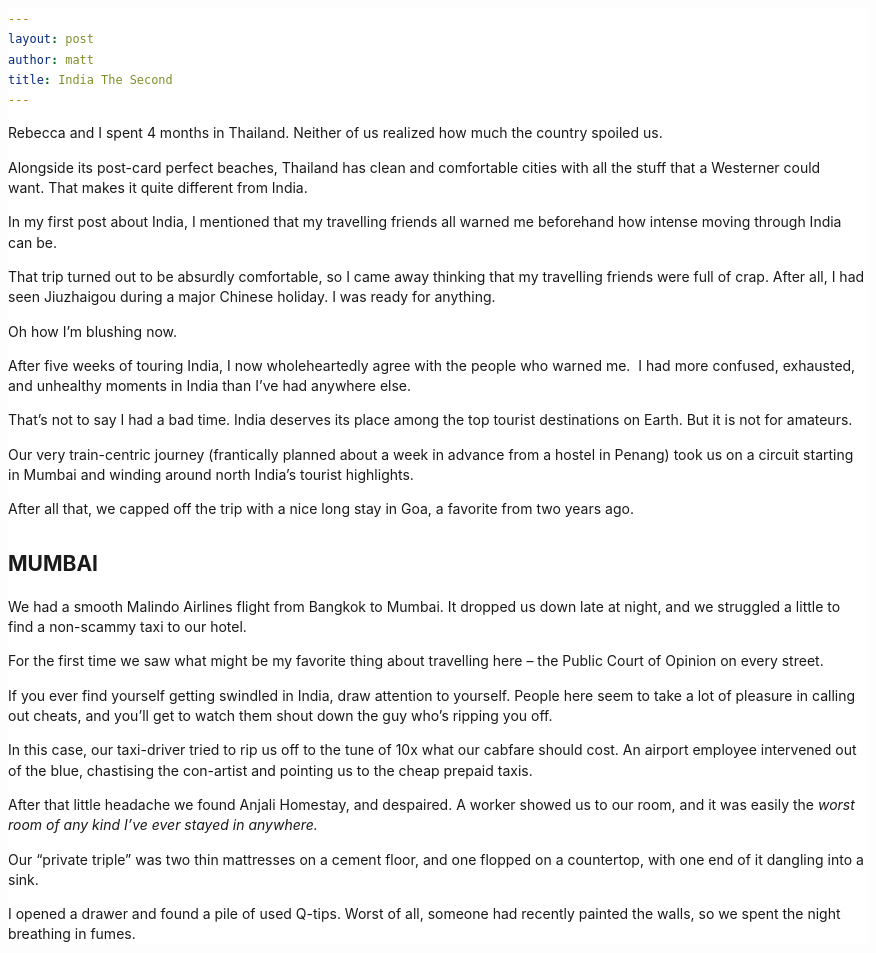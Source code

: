 ```yaml
---
layout: post
author: matt
title: India The Second
---
```


Rebecca and I spent 4 months in Thailand. Neither of us realized how much the country spoiled us.

Alongside its post-card perfect beaches, Thailand has clean and comfortable cities with all the stuff that a Westerner could want. That makes it quite different from India.

In my first post about India, I mentioned that my travelling friends all warned me beforehand how intense moving through India can be. 

That trip turned out to be absurdly comfortable, so I came away thinking that my travelling friends were full of crap. After all, I had seen Jiuzhaigou during a major Chinese holiday. I was ready for anything.

Oh how I’m blushing now.

After five weeks of touring India, I now wholeheartedly agree with the people who warned me.  I had more confused, exhausted, and unhealthy moments in India than I’ve had anywhere else.

That’s not to say I had a bad time. India deserves its place among the top tourist destinations on Earth. But it is not for amateurs.

Our very train-centric journey (frantically planned about a week in advance from a hostel in Penang) took us on a circuit starting in Mumbai and winding around north India’s tourist highlights. 

After all that, we capped off the trip with a nice long stay in Goa, a favorite from two years ago.

## MUMBAI

We had a smooth Malindo Airlines flight from Bangkok to Mumbai. It dropped us down late at night, and we struggled a little to find a non-scammy taxi to our hotel.

For the first time we saw what might be my favorite thing about travelling here – the Public Court of Opinion on every street.

If you ever find yourself getting swindled in India, draw attention to yourself. People here seem to take a lot of pleasure in calling out cheats, and you’ll get to watch them shout down the guy who’s ripping you off.

In this case, our taxi-driver tried to rip us off to the tune of 10x what our cabfare should cost. An airport employee intervened out of the blue, chastising the con-artist and pointing us to the cheap prepaid taxis.

After that little headache we found Anjali Homestay, and despaired. A worker showed us to our room, and it was easily the *worst room of any kind I’ve ever stayed in anywhere.*

Our “private triple” was two thin mattresses on a cement floor, and one flopped on a countertop, with one end of it dangling into a sink. 

I opened a drawer and found a pile of used Q-tips. Worst of all, someone had recently painted the walls, so we spent the night breathing in fumes.